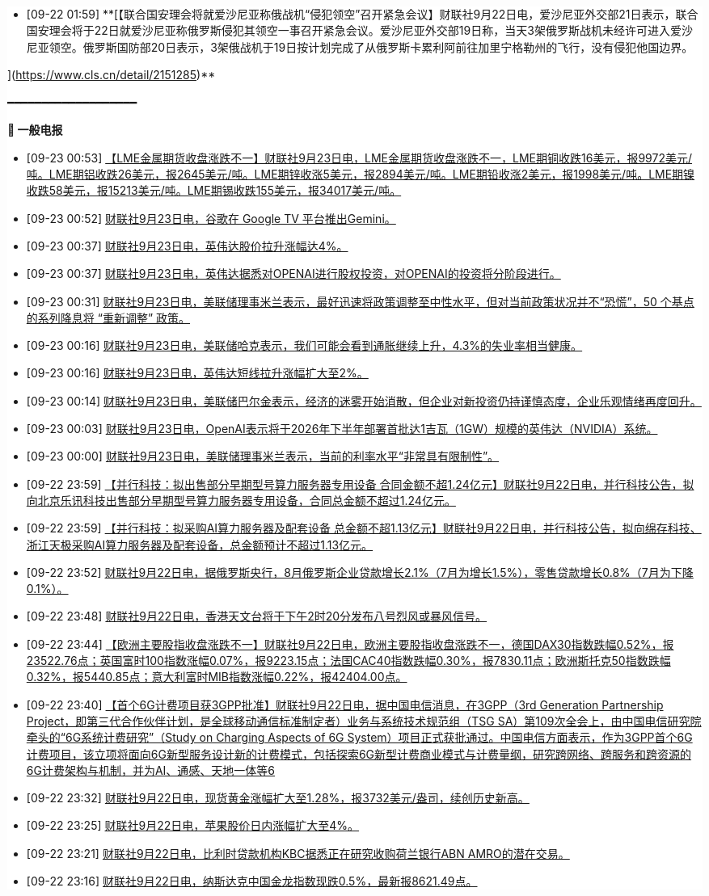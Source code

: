   - [09-22 01:59] **[【联合国安理会将就爱沙尼亚称俄战机“侵犯领空”召开紧急会议】财联社9月22日电，爱沙尼亚外交部21日表示，联合国安理会将于22日就爱沙尼亚称俄罗斯侵犯其领空一事召开紧急会议。爱沙尼亚外交部19日称，当天3架俄罗斯战机未经许可进入爱沙尼亚领空。俄罗斯国防部20日表示，3架俄战机于19日按计划完成了从俄罗斯卡累利阿前往加里宁格勒州的飞行，没有侵犯他国边界。

](https://www.cls.cn/detail/2151285)**

━━━━━━━━━━━━━━━━━━━

**📰 一般电报**

  - [09-23 00:53] [【LME金属期货收盘涨跌不一】财联社9月23日电，LME金属期货收盘涨跌不一，LME期铜收跌16美元，报9972美元/吨。LME期铝收跌26美元，报2645美元/吨。LME期锌收涨5美元，报2894美元/吨。LME期铅收涨2美元，报1998美元/吨。LME期镍收跌58美元，报15213美元/吨。LME期锡收跌155美元，报34017美元/吨。](https://www.cls.cn/detail/2152629)

  - [09-23 00:52] [财联社9月23日电，谷歌在 Google TV 平台推出Gemini。](https://www.cls.cn/detail/2152628)

  - [09-23 00:37] [财联社9月23日电，英伟达股价拉升涨幅达4%。](https://www.cls.cn/detail/2152627)

  - [09-23 00:37] [财联社9月23日电，英伟达据悉对OPENAI进行股权投资，对OPENAI的投资将分阶段进行。](https://www.cls.cn/detail/2152626)

  - [09-23 00:31] [财联社9月23日电，美联储理事米兰表示，最好迅速将政策调整至中性水平，但对当前政策状况并不“恐慌”，50 个基点的系列降息将 “重新调整” 政策。](https://www.cls.cn/detail/2152625)

  - [09-23 00:16] [财联社9月23日电，美联储哈克表示，我们可能会看到通胀继续上升，4.3%的失业率相当健康。](https://www.cls.cn/detail/2152622)

  - [09-23 00:16] [财联社9月23日电，英伟达短线拉升涨幅扩大至2%。](https://www.cls.cn/detail/2152621)

  - [09-23 00:14] [财联社9月23日电，美联储巴尔金表示，经济的迷雾开始消散，但企业对新投资仍持谨慎态度，企业乐观情绪再度回升。](https://www.cls.cn/detail/2152620)

  - [09-23 00:03] [财联社9月23日电，OpenAI表示将于2026年下半年部署首批达1吉瓦（1GW）规模的英伟达（NVIDIA）系统。](https://www.cls.cn/detail/2152617)

  - [09-23 00:00] [财联社9月23日电，美联储理事米兰表示，当前的利率水平“非常具有限制性”。](https://www.cls.cn/detail/2152616)

  - [09-22 23:59] [【并行科技：拟出售部分早期型号算力服务器专用设备 合同金额不超1.24亿元】财联社9月22日电，并行科技公告，拟向北京乐讯科技出售部分早期型号算力服务器专用设备，合同总金额不超过1.24亿元。](https://www.cls.cn/detail/2152615)

  - [09-22 23:59] [【并行科技：拟采购AI算力服务器及配套设备 总金额不超1.13亿元】财联社9月22日电，并行科技公告，拟向绵存科技、浙江天极采购AI算力服务器及配套设备，总金额预计不超过1.13亿元。](https://www.cls.cn/detail/2152614)

  - [09-22 23:52] [财联社9月22日电，据俄罗斯央行，8月俄罗斯企业贷款增长2.1%（7月为增长1.5%），零售贷款增长0.8%（7月为下降0.1%）。](https://www.cls.cn/detail/2152607)

  - [09-22 23:48] [财联社9月22日电，香港天文台将于下午2时20分发布八号烈风或暴风信号。](https://www.cls.cn/detail/2152606)

  - [09-22 23:44] [【欧洲主要股指收盘涨跌不一】财联社9月22日电，欧洲主要股指收盘涨跌不一，德国DAX30指数跌幅0.52%，报23522.76点；英国富时100指数涨幅0.07%，报9223.15点；法国CAC40指数跌幅0.30%，报7830.11点；欧洲斯托克50指数跌幅0.32%，报5440.85点；意大利富时MIB指数涨幅0.22%，报42404.00点。](https://www.cls.cn/detail/2152605)

  - [09-22 23:40] [【首个6G计费项目获3GPP批准】财联社9月22日电，据中国电信消息，在3GPP（3rd Generation Partnership Project，即第三代合作伙伴计划，是全球移动通信标准制定者）业务与系统技术规范组（TSG SA）第109次全会上，由中国电信研究院牵头的“6G系统计费研究”（Study on Charging Aspects of 6G System）项目正式获批通过。中国电信方面表示，作为3GPP首个6G计费项目，该立项将面向6G新型服务设计新的计费模式，包括探索6G新型计费商业模式与计费量纲，研究跨网络、跨服务和跨资源的6G计费架构与机制，并为AI、通感、天地一体等6](https://www.cls.cn/detail/2152602)

  - [09-22 23:32] [财联社9月22日电，现货黄金涨幅扩大至1.28%，报3732美元/盎司，续创历史新高。](https://www.cls.cn/detail/2152601)

  - [09-22 23:25] [财联社9月22日电，苹果股价日内涨幅扩大至4%。](https://www.cls.cn/detail/2152599)

  - [09-22 23:21] [财联社9月22日电，比利时贷款机构KBC据悉正在研究收购荷兰银行ABN AMRO的潜在交易。](https://www.cls.cn/detail/2152598)

  - [09-22 23:16] [财联社9月22日电，纳斯达克中国金龙指数现跌0.5%，最新报8621.49点。](https://www.cls.cn/detail/2152597)
